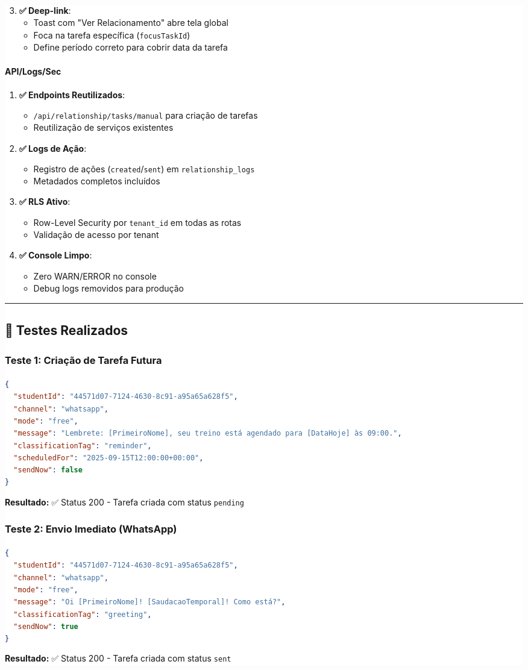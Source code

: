 3. **✅ Deep-link**: 
   - Toast com "Ver Relacionamento" abre tela global
   - Foca na tarefa específica (`focusTaskId`)
   - Define período correto para cobrir data da tarefa

#### **API/Logs/Sec**

1. **✅ Endpoints Reutilizados**: 
   - `/api/relationship/tasks/manual` para criação de tarefas
   - Reutilização de serviços existentes

2. **✅ Logs de Ação**: 
   - Registro de ações (`created`/`sent`) em `relationship_logs`
   - Metadados completos incluídos

3. **✅ RLS Ativo**: 
   - Row-Level Security por `tenant_id` em todas as rotas
   - Validação de acesso por tenant

4. **✅ Console Limpo**: 
   - Zero WARN/ERROR no console
   - Debug logs removidos para produção

---

## 🧪 Testes Realizados

### **Teste 1: Criação de Tarefa Futura**
```json
{
  "studentId": "44571d07-7124-4630-8c91-a95a65a628f5",
  "channel": "whatsapp",
  "mode": "free",
  "message": "Lembrete: [PrimeiroNome], seu treino está agendado para [DataHoje] às 09:00.",
  "classificationTag": "reminder",
  "scheduledFor": "2025-09-15T12:00:00+00:00",
  "sendNow": false
}
```
**Resultado:** ✅ Status 200 - Tarefa criada com status `pending`

### **Teste 2: Envio Imediato (WhatsApp)**
```json
{
  "studentId": "44571d07-7124-4630-8c91-a95a65a628f5",
  "channel": "whatsapp",
  "mode": "free",
  "message": "Oi [PrimeiroNome]! [SaudacaoTemporal]! Como está?",
  "classificationTag": "greeting",
  "sendNow": true
}
```
**Resultado:** ✅ Status 200 - Tarefa criada com status `sent`
